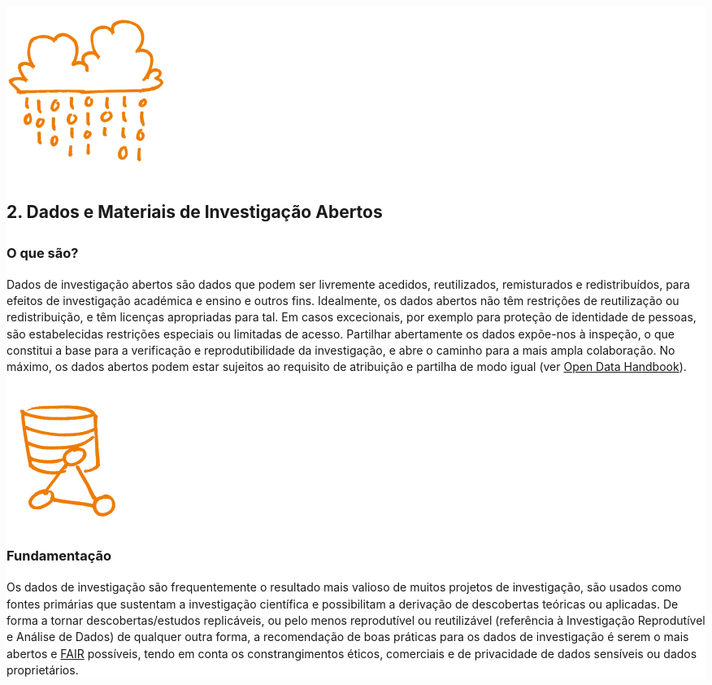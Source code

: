 ## <img src="/Images/Icons/open_data.png" width="200" height="200" />
## 2. Dados e Materiais de Investigação Abertos

### O que são?

Dados de investigação abertos são dados que podem ser livremente acedidos, reutilizados, remisturados e redistribuídos, para efeitos de investigação académica e ensino e outros fins. Idealmente, os dados abertos não têm restrições de reutilização ou redistribuição, e têm licenças apropriadas para tal. Em casos excecionais, por exemplo para proteção de identidade de pessoas, são estabelecidas restrições especiais ou limitadas de acesso. Partilhar abertamente os dados expõe-nos à inspeção, o que constitui a base para a verificação e reprodutibilidade da investigação, e abre o caminho para a mais ampla colaboração. No máximo, os dados abertos podem estar sujeitos ao requisito de atribuição e partilha de modo igual \(ver [Open Data Handbook](http://opendatahandbook.org/guide/en/what-is-open-data)\).


## <img src="/Images/Icons/data2.png" width="150" height="150" />
### Fundamentação

Os dados de investigação são frequentemente o resultado mais valioso de muitos projetos de investigação, são usados como fontes primárias que sustentam a investigação científica e possibilitam a derivação de descobertas teóricas ou aplicadas. De forma a tornar descobertas/estudos replicáveis, ou pelo menos reprodutível ou reutilizável \(referência à  Investigação Reprodutível e Análise de Dados\) de qualquer outra forma, a recomendação de boas práticas para os dados de investigação é serem o mais abertos e [FAIR](https://www.force11.org/fairprinciples) possíveis, tendo em conta os constrangimentos éticos, comerciais e de privacidade de dados sensíveis ou  dados proprietários.
